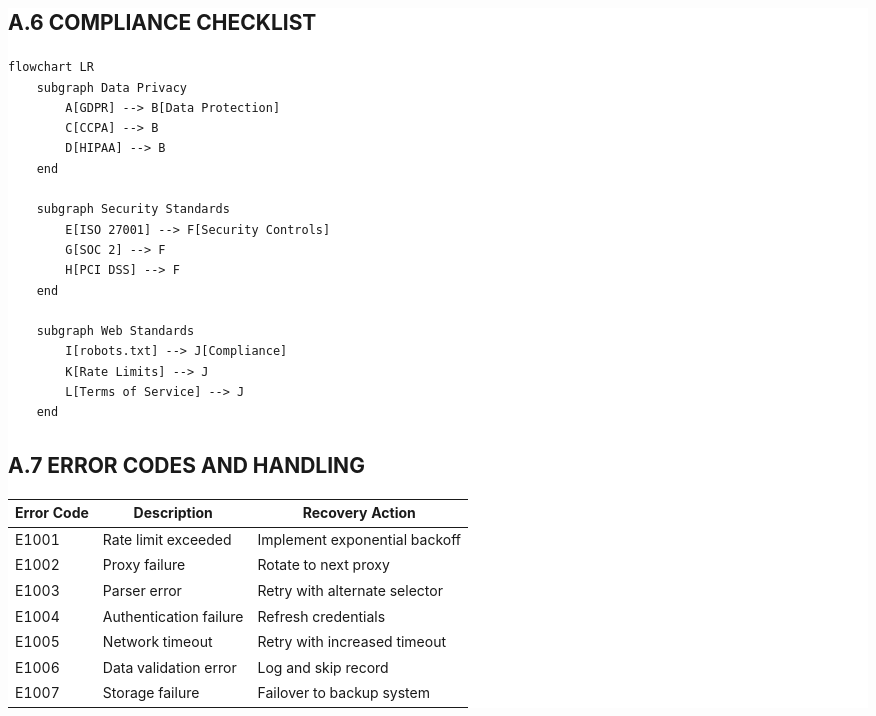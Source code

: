 ## A.6 COMPLIANCE CHECKLIST

```mermaid
flowchart LR
    subgraph Data Privacy
        A[GDPR] --> B[Data Protection]
        C[CCPA] --> B
        D[HIPAA] --> B
    end
    
    subgraph Security Standards
        E[ISO 27001] --> F[Security Controls]
        G[SOC 2] --> F
        H[PCI DSS] --> F
    end
    
    subgraph Web Standards
        I[robots.txt] --> J[Compliance]
        K[Rate Limits] --> J
        L[Terms of Service] --> J
    end
```

## A.7 ERROR CODES AND HANDLING

| Error Code | Description | Recovery Action |
|------------|-------------|----------------|
| E1001 | Rate limit exceeded | Implement exponential backoff |
| E1002 | Proxy failure | Rotate to next proxy |
| E1003 | Parser error | Retry with alternate selector |
| E1004 | Authentication failure | Refresh credentials |
| E1005 | Network timeout | Retry with increased timeout |
| E1006 | Data validation error | Log and skip record |
| E1007 | Storage failure | Failover to backup system |